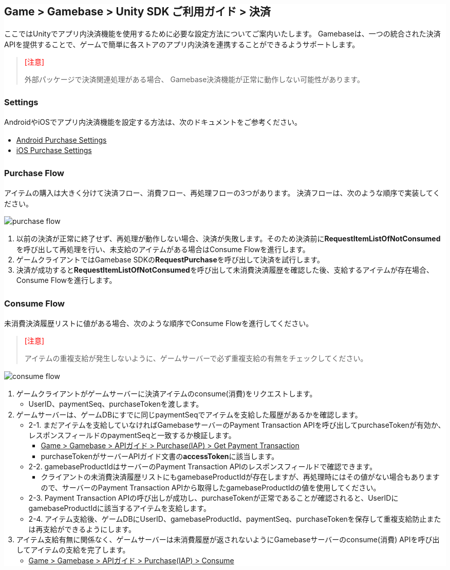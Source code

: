 ## Game > Gamebase > Unity SDK ご利用ガイド > 決済

ここではUnityでアプリ内決済機能を使用するために必要な設定方法についてご案内いたします。
Gamebaseは、一つの統合された決済APIを提供することで、ゲームで簡単に各ストアのアプリ内決済を連携することができるようサポートします。

> <font color="red">[注意]</font><br/>
>
> 外部パッケージで決済関連処理がある場合、 Gamebase決済機能が正常に動作しない可能性があります。

### Settings

AndroidやiOSでアプリ内決済機能を設定する方法は、次のドキュメントをご参考ください。<br/>

* [Android Purchase Settings](aos-purchase#settings)<br/>
* [iOS Purchase Settings](ios-purchase#settings)

### Purchase Flow

アイテムの購入は大きく分けて決済フロー、消費フロー、再処理フローの3つがあります。
決済フローは、次のような順序で実装してください。

![purchase flow](https://static.toastoven.net/prod_gamebase/DevelopersGuide/purchase_flow_001_2.10.0.png)

1. 以前の決済が正常に終了せず、再処理が動作しない場合、決済が失敗します。そのため決済前に**RequestItemListOfNotConsumed**を呼び出して再処理を行い、未支給のアイテムがある場合はConsume Flowを進行します。
2. ゲームクライアントではGamebase SDKの**RequestPurchase**を呼び出して決済を試行します。
3. 決済が成功すると**RequestItemListOfNotConsumed**を呼び出して未消費決済履歴を確認した後、支給するアイテムが存在場合、Consume Flowを進行します。

### Consume Flow

未消費決済履歴リストに値がある場合、次のような順序でConsume Flowを進行してください。

> <font color="red">[注意]</font><br/>
>
> アイテムの重複支給が発生しないように、ゲームサーバーで必ず重複支給の有無をチェックしてください。
>

![consume flow](https://static.toastoven.net/prod_gamebase/DevelopersGuide/purchase_flow_002_2.64.0.png)

1. ゲームクライアントがゲームサーバーに決済アイテムのconsume(消費)をリクエストします。
    * UserID、paymentSeq、purchaseTokenを渡します。
2. ゲームサーバーは、ゲームDBにすでに同じpaymentSeqでアイテムを支給した履歴があるかを確認します。
    * 2-1. まだアイテムを支給していなければGamebaseサーバーのPayment Transaction APIを呼び出してpurchaseTokenが有効か、レスポンスフィールドのpaymentSeqと一致するか検証します。
        * [Game > Gamebase > APIガイド > Purchase(IAP) > Get Payment Transaction](./api-guide/#get-payment-transaction)
        * purchaseTokenがサーバーAPIガイド文書の**accessToken**に該当します。
    * 2-2. gamebaseProductIdはサーバーのPayment Transaction APIのレスポンスフィールドで確認できます。
        * クライアントの未消費決済履歴リストにもgamebaseProductIdが存在しますが、再処理時にはその値がない場合もありますので、サーバーのPayment Transaction APIから取得したgamebaseProductIdの値を使用してください。
    * 2-3. Payment Transaction APIの呼び出しが成功し、purchaseTokenが正常であることが確認されると、UserIDにgamebaseProductIdに該当するアイテムを支給します。
    * 2-4. アイテム支給後、ゲームDBにUserID、gamebaseProductId、paymentSeq、purchaseTokenを保存して重複支給防止または再支給ができるようにします。
3. アイテム支給有無に関係なく、ゲームサーバーは未消費履歴が返されないようにGamebaseサーバーのconsume(消費) APIを呼び出してアイテムの支給を完了します。
    * [Game > Gamebase > APIガイド > Purchase(IAP) > Consume](./api-guide/#consume)
